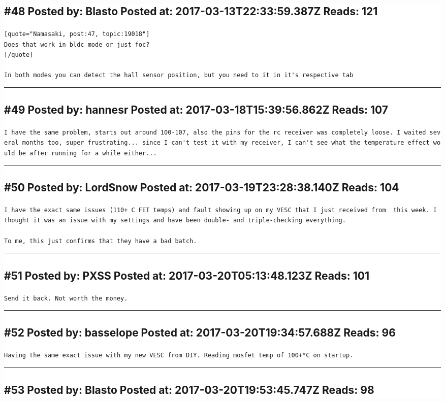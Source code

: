 ## \#48 Posted by: Blasto Posted at: 2017-03-13T22:33:59.387Z Reads: 121

```
[quote="Namasaki, post:47, topic:19018"]
Does that work in bldc mode or just foc?
[/quote]

In both modes you can detect the hall sensor position, but you need to it in it's respective tab
```

---
## \#49 Posted by: hannesr Posted at: 2017-03-18T15:39:56.862Z Reads: 107

```
I have the same problem, starts out around 100-107, also the pins for the rc receiver was completely loose. I waited several months too, super frustrating... since I can't test it with my receiver, I can't see what the temperature effect would be after running for a while either...
```

---
## \#50 Posted by: LordSnow Posted at: 2017-03-19T23:28:38.140Z Reads: 104

```
I have the exact same issues (110+ C FET temps) and fault showing up on my VESC that I just received from  this week. I thought it was an issue with my settings and have been double- and triple-checking everything.

To me, this just confirms that they have a bad batch.
```

---
## \#51 Posted by: PXSS Posted at: 2017-03-20T05:13:48.123Z Reads: 101

```
Send it back. Not worth the money.
```

---
## \#52 Posted by: basselope Posted at: 2017-03-20T19:34:57.688Z Reads: 96

```
Having the same exact issue with my new VESC from DIY. Reading mosfet temp of 100+°C on startup.
```

---
## \#53 Posted by: Blasto Posted at: 2017-03-20T19:53:45.747Z Reads: 98
